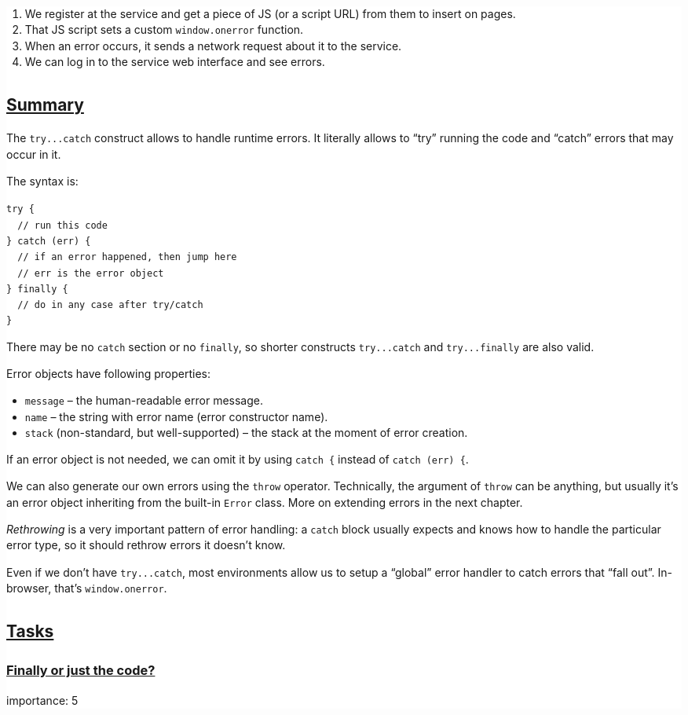 1.  We register at the service and get a piece of JS (or a script URL) from them to insert on pages.
2.  That JS script sets a custom `window.onerror` function.
3.  When an error occurs, it sends a network request about it to the service.
4.  We can log in to the service web interface and see errors.

## <a href="try-catch.html#summary" id="summary" class="main__anchor">Summary</a>

The `try...catch` construct allows to handle runtime errors. It literally allows to “try” running the code and “catch” errors that may occur in it.

The syntax is:

    try {
      // run this code
    } catch (err) {
      // if an error happened, then jump here
      // err is the error object
    } finally {
      // do in any case after try/catch
    }

There may be no `catch` section or no `finally`, so shorter constructs `try...catch` and `try...finally` are also valid.

Error objects have following properties:

-   `message` – the human-readable error message.
-   `name` – the string with error name (error constructor name).
-   `stack` (non-standard, but well-supported) – the stack at the moment of error creation.

If an error object is not needed, we can omit it by using `catch {` instead of `catch (err) {`.

We can also generate our own errors using the `throw` operator. Technically, the argument of `throw` can be anything, but usually it’s an error object inheriting from the built-in `Error` class. More on extending errors in the next chapter.

_Rethrowing_ is a very important pattern of error handling: a `catch` block usually expects and knows how to handle the particular error type, so it should rethrow errors it doesn’t know.

Even if we don’t have `try...catch`, most environments allow us to setup a “global” error handler to catch errors that “fall out”. In-browser, that’s `window.onerror`.

## <a href="try-catch.html#tasks" class="tasks__title-anchor main__anchor main__anchor main__anchor_noicon">Tasks</a>

### <a href="try-catch.html#finally-or-just-the-code" id="finally-or-just-the-code" class="main__anchor">Finally or just the code?</a>

<a href="task/finally-or-code-after.html" class="task__open-link"></a>

<span class="task__importance" title="How important is the task, from 1 to 5">importance: 5</span>
